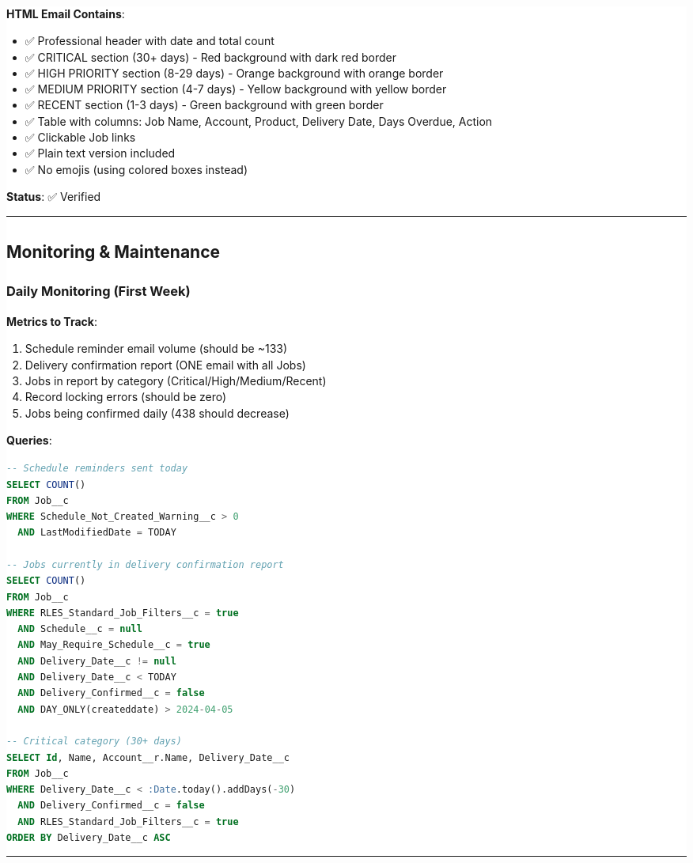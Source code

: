 **HTML Email Contains**:
- ✅ Professional header with date and total count
- ✅ CRITICAL section (30+ days) - Red background with dark red border
- ✅ HIGH PRIORITY section (8-29 days) - Orange background with orange border
- ✅ MEDIUM PRIORITY section (4-7 days) - Yellow background with yellow border
- ✅ RECENT section (1-3 days) - Green background with green border
- ✅ Table with columns: Job Name, Account, Product, Delivery Date, Days Overdue, Action
- ✅ Clickable Job links
- ✅ Plain text version included
- ✅ No emojis (using colored boxes instead)

**Status**: ✅ Verified

---

## Monitoring & Maintenance

### Daily Monitoring (First Week)

**Metrics to Track**:
1. Schedule reminder email volume (should be ~133)
2. Delivery confirmation report (ONE email with all Jobs)
3. Jobs in report by category (Critical/High/Medium/Recent)
4. Record locking errors (should be zero)
5. Jobs being confirmed daily (438 should decrease)

**Queries**:

```sql
-- Schedule reminders sent today
SELECT COUNT()
FROM Job__c
WHERE Schedule_Not_Created_Warning__c > 0
  AND LastModifiedDate = TODAY

-- Jobs currently in delivery confirmation report
SELECT COUNT()
FROM Job__c
WHERE RLES_Standard_Job_Filters__c = true
  AND Schedule__c = null
  AND May_Require_Schedule__c = true
  AND Delivery_Date__c != null
  AND Delivery_Date__c < TODAY
  AND Delivery_Confirmed__c = false
  AND DAY_ONLY(createddate) > 2024-04-05

-- Critical category (30+ days)
SELECT Id, Name, Account__r.Name, Delivery_Date__c
FROM Job__c
WHERE Delivery_Date__c < :Date.today().addDays(-30)
  AND Delivery_Confirmed__c = false
  AND RLES_Standard_Job_Filters__c = true
ORDER BY Delivery_Date__c ASC
```

---